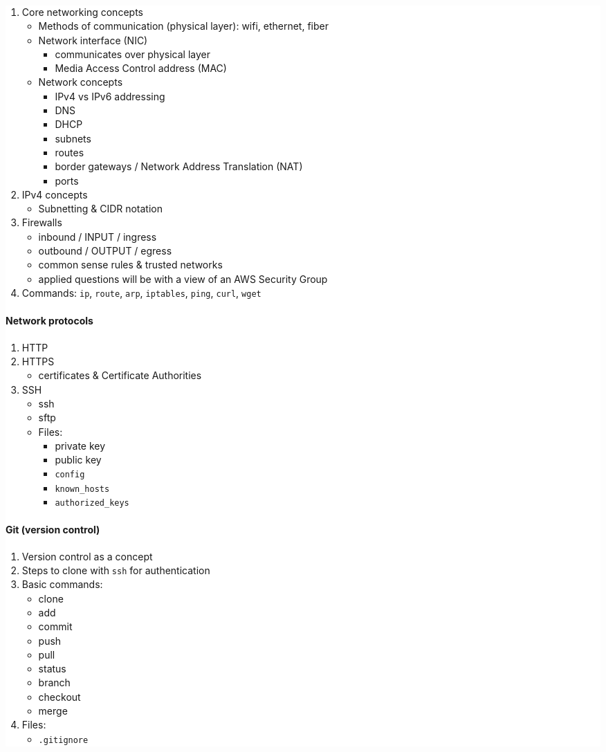 1. Core networking concepts
   - Methods of communication (physical layer): wifi, ethernet, fiber
   - Network interface (NIC)
     - communicates over physical layer
     - Media Access Control address (MAC)
   - Network concepts
     - IPv4 vs IPv6 addressing
     - DNS
     - DHCP
     - subnets
     - routes
     - border gateways / Network Address Translation (NAT)
     - ports
2. IPv4 concepts
   - Subnetting & CIDR notation
3. Firewalls
   - inbound / INPUT / ingress
   - outbound / OUTPUT / egress
   - common sense rules & trusted networks
   - applied questions will be with a view of an AWS Security Group
4. Commands: `ip`, `route`, `arp`, `iptables`, `ping`, `curl`, `wget`

#### Network protocols

1. HTTP
2. HTTPS
   - certificates & Certificate Authorities
3. SSH
   - ssh
   - sftp
   - Files:
     - private key
     - public key
     - `config`
     - `known_hosts`
     - `authorized_keys`

#### Git (version control)

1. Version control as a concept
2. Steps to clone with `ssh` for authentication
3. Basic commands:
   - clone
   - add
   - commit
   - push
   - pull
   - status
   - branch
   - checkout
   - merge
4. Files:
   - `.gitignore`
